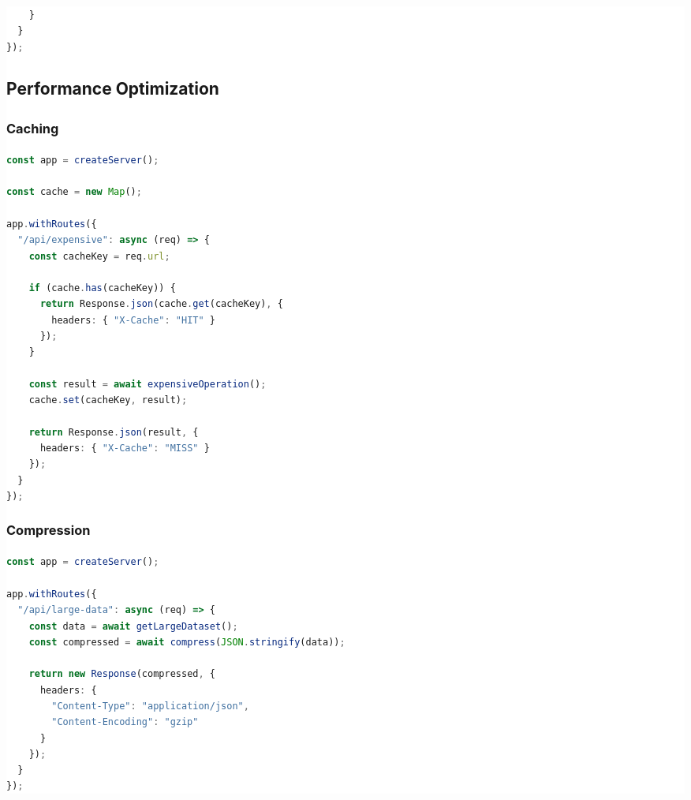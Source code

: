 ```typescript
    }
  }
});
```

## Performance Optimization

### Caching

```typescript
const app = createServer();

const cache = new Map();

app.withRoutes({
  "/api/expensive": async (req) => {
    const cacheKey = req.url;
    
    if (cache.has(cacheKey)) {
      return Response.json(cache.get(cacheKey), {
        headers: { "X-Cache": "HIT" }
      });
    }
    
    const result = await expensiveOperation();
    cache.set(cacheKey, result);
    
    return Response.json(result, {
      headers: { "X-Cache": "MISS" }
    });
  }
});
```

### Compression

```typescript
const app = createServer();

app.withRoutes({
  "/api/large-data": async (req) => {
    const data = await getLargeDataset();
    const compressed = await compress(JSON.stringify(data));
    
    return new Response(compressed, {
      headers: {
        "Content-Type": "application/json",
        "Content-Encoding": "gzip"
      }
    });
  }
});
```
